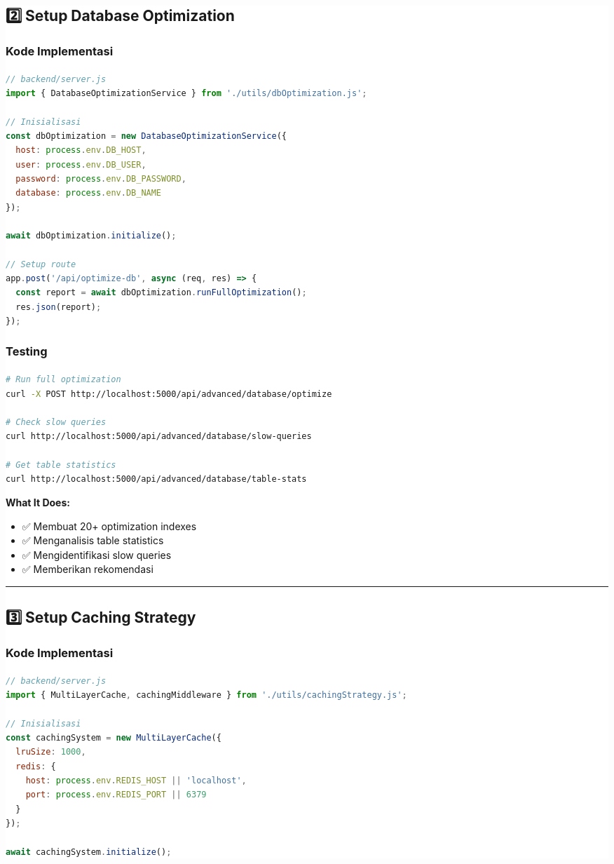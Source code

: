 
## 2️⃣ Setup Database Optimization

### Kode Implementasi
```javascript
// backend/server.js
import { DatabaseOptimizationService } from './utils/dbOptimization.js';

// Inisialisasi
const dbOptimization = new DatabaseOptimizationService({
  host: process.env.DB_HOST,
  user: process.env.DB_USER,
  password: process.env.DB_PASSWORD,
  database: process.env.DB_NAME
});

await dbOptimization.initialize();

// Setup route
app.post('/api/optimize-db', async (req, res) => {
  const report = await dbOptimization.runFullOptimization();
  res.json(report);
});
```

### Testing
```bash
# Run full optimization
curl -X POST http://localhost:5000/api/advanced/database/optimize

# Check slow queries
curl http://localhost:5000/api/advanced/database/slow-queries

# Get table statistics
curl http://localhost:5000/api/advanced/database/table-stats
```

**What It Does:**
- ✅ Membuat 20+ optimization indexes
- ✅ Menganalisis table statistics
- ✅ Mengidentifikasi slow queries
- ✅ Memberikan rekomendasi

---

## 3️⃣ Setup Caching Strategy

### Kode Implementasi
```javascript
// backend/server.js
import { MultiLayerCache, cachingMiddleware } from './utils/cachingStrategy.js';

// Inisialisasi
const cachingSystem = new MultiLayerCache({
  lruSize: 1000,
  redis: {
    host: process.env.REDIS_HOST || 'localhost',
    port: process.env.REDIS_PORT || 6379
  }
});

await cachingSystem.initialize();

```